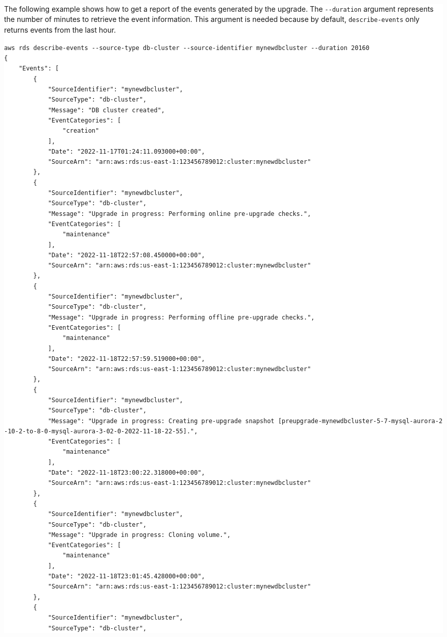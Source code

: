 The following example shows how to get a report of the events generated by the upgrade\. The `--duration` argument represents the number of minutes to retrieve the event information\. This argument is needed because by default, `describe-events` only returns events from the last hour\.

```
aws rds describe-events --source-type db-cluster --source-identifier mynewdbcluster --duration 20160
{
    "Events": [
        {
            "SourceIdentifier": "mynewdbcluster",
            "SourceType": "db-cluster",
            "Message": "DB cluster created",
            "EventCategories": [
                "creation"
            ],
            "Date": "2022-11-17T01:24:11.093000+00:00",
            "SourceArn": "arn:aws:rds:us-east-1:123456789012:cluster:mynewdbcluster"
        },
        {
            "SourceIdentifier": "mynewdbcluster",
            "SourceType": "db-cluster",
            "Message": "Upgrade in progress: Performing online pre-upgrade checks.",
            "EventCategories": [
                "maintenance"
            ],
            "Date": "2022-11-18T22:57:08.450000+00:00",
            "SourceArn": "arn:aws:rds:us-east-1:123456789012:cluster:mynewdbcluster"
        },
        {
            "SourceIdentifier": "mynewdbcluster",
            "SourceType": "db-cluster",
            "Message": "Upgrade in progress: Performing offline pre-upgrade checks.",
            "EventCategories": [
                "maintenance"
            ],
            "Date": "2022-11-18T22:57:59.519000+00:00",
            "SourceArn": "arn:aws:rds:us-east-1:123456789012:cluster:mynewdbcluster"
        },
        {
            "SourceIdentifier": "mynewdbcluster",
            "SourceType": "db-cluster",
            "Message": "Upgrade in progress: Creating pre-upgrade snapshot [preupgrade-mynewdbcluster-5-7-mysql-aurora-2-10-2-to-8-0-mysql-aurora-3-02-0-2022-11-18-22-55].",
            "EventCategories": [
                "maintenance"
            ],
            "Date": "2022-11-18T23:00:22.318000+00:00",
            "SourceArn": "arn:aws:rds:us-east-1:123456789012:cluster:mynewdbcluster"
        },
        {
            "SourceIdentifier": "mynewdbcluster",
            "SourceType": "db-cluster",
            "Message": "Upgrade in progress: Cloning volume.",
            "EventCategories": [
                "maintenance"
            ],
            "Date": "2022-11-18T23:01:45.428000+00:00",
            "SourceArn": "arn:aws:rds:us-east-1:123456789012:cluster:mynewdbcluster"
        },
        {
            "SourceIdentifier": "mynewdbcluster",
            "SourceType": "db-cluster",
```